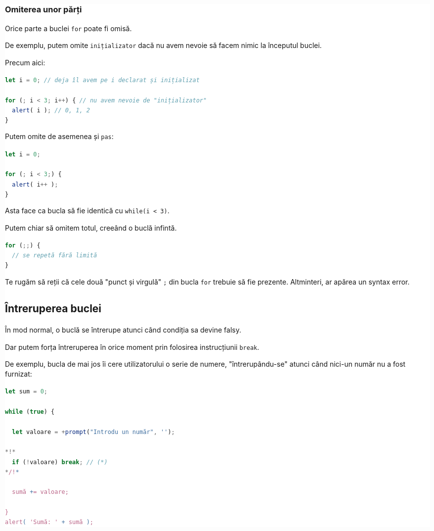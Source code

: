 ### Omiterea unor părți

Orice parte a buclei `for` poate fi omisă.

De exemplu, putem omite `inițializator` dacă nu avem nevoie să facem nimic la începutul buclei.

Precum aici:

```js
let i = 0; // deja îl avem pe i declarat și inițializat

for (; i < 3; i++) { // nu avem nevoie de "inițializator"
  alert( i ); // 0, 1, 2
}
```

Putem omite de asemenea și `pas`:

```js
let i = 0;

for (; i < 3;) {
  alert( i++ );
}
```

Asta face ca bucla să fie identică cu `while(i < 3)`.

Putem chiar să omitem totul, creeând o buclă infintă.

```js
for (;;) {
  // se repetă fără limită
}
```

Te rugăm să reții că cele două "punct și virgulă" `;` din bucla `for` trebuie să fie prezente. Altminteri, ar apărea un syntax error.

## Întreruperea buclei

În mod normal, o buclă se întrerupe atunci când condiția sa devine falsy.

Dar putem forța întreruperea în orice moment prin folosirea instrucțiunii `break`.

De exemplu, bucla de mai jos îi cere utilizatorului o serie de numere, "întrerupându-se" atunci când nici-un număr nu a fost furnizat:

```js
let sum = 0;

while (true) {

  let valoare = +prompt("Introdu un număr", '');

*!*
  if (!valoare) break; // (*)
*/!*

  sumă += valoare;

}
alert( 'Sumă: ' + sumă );
```
